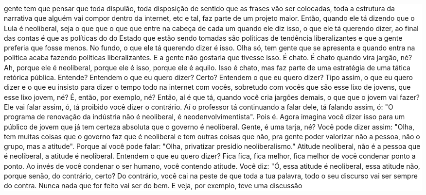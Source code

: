 gente tem que pensar que toda dispulão,
toda disposição de sentido que as frases
vão ser colocadas, toda a estrutura da
narrativa que alguém vai compor dentro
da internet, etc e tal, faz parte de um
projeto maior. Então, quando ele tá
dizendo que o Lula é neoliberal, seja o
que que o que que entre na cabeça de
cada um quando ele diz isso, o que ele
tá querendo dizer, ao final das contas é
que as políticas do do Estado que estão
sendo tomadas são políticas de tendência
liberalizantes e que a gente preferia
que fosse menos. No fundo, o que ele tá
querendo dizer é isso. Olha só, tem
gente que se apresenta e quando entra na
política acaba fazendo políticas
liberalizantes. E a gente não gostaria
que tivesse isso. É chato. É chato
quando vira jargão, né? Ah, porque ele é
neoliberal, porque ele é isso, porque
ele é aquilo. Isso é chato, mas faz
parte de uma estratégia de uma tática
retórica pública.
Entende? Entendem o que eu quero
dizer? Certo? Entendem o que eu quero
dizer? Tipo assim, o que eu quero dizer
e o que eu insisto para dizer o tempo
todo na internet com vocês, sobretudo
com vocês que são esse lixo de jovens,
que esse lixo jovem,
né? É, então, por exemplo, né? Então, aí
é que tá, quando você cria jargões
demais, o que que o jovem vai fazer? Ele
vai falar assim, ó, tá proibido você
dizer o contrário. Aí o professor tá
continuando a falar dele, tá falando
assim, ó: "O programa de renovação da
indústria não é neoliberal, é
neodenvolvimentista". Pois é. Agora
imagina você dizer isso para um público
de jovem que já tem certeza absoluta que
o governo é neoliberal. Gente, é uma
tarja, né? Você pode dizer assim: "Olha,
tem muitas coisas que o governo faz que
é neoliberal e tem outras coisas que
não, pra gente poder valorizar não a
pessoa, não o grupo, mas a atitude".
Porque aí você pode falar: "Olha,
privatizar presídio neoliberalismo."
Atitude neoliberal, não é a pessoa que é
neoliberal, a atitude é neoliberal.
Entendem o que eu quero dizer? Fica
fica, fica
melhor, fica melhor de você condenar
ponto a ponto. Ao invés de você condenar
o ser humano, você contendo atitude.
Você diz: "Ó, essa atitude é neoliberal,
essa atitude não, porque senão, do
contrário, certo? Do contrário, você cai
na peste de que toda a tua palavra, todo
o seu discurso vai ser sempre do contra.
Nunca nada que for feito vai ser do bem.
E veja, por exemplo, teve uma discussão